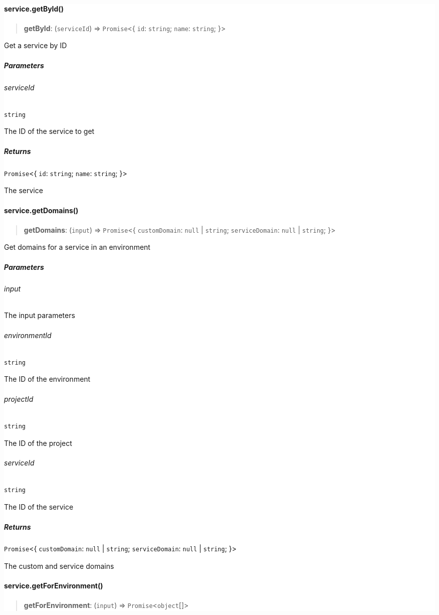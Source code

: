#### service.getById()

> **getById**: (`serviceId`) => `Promise`\<\{ `id`: `string`; `name`: `string`; \}\>

Get a service by ID

##### Parameters

###### serviceId

`string`

The ID of the service to get

##### Returns

`Promise`\<\{ `id`: `string`; `name`: `string`; \}\>

The service

#### service.getDomains()

> **getDomains**: (`input`) => `Promise`\<\{ `customDomain`: `null` \| `string`; `serviceDomain`: `null` \| `string`; \}\>

Get domains for a service in an environment

##### Parameters

###### input

The input parameters

###### environmentId

`string`

The ID of the environment

###### projectId

`string`

The ID of the project

###### serviceId

`string`

The ID of the service

##### Returns

`Promise`\<\{ `customDomain`: `null` \| `string`; `serviceDomain`: `null` \| `string`; \}\>

The custom and service domains

#### service.getForEnvironment()

> **getForEnvironment**: (`input`) => `Promise`\<`object`[]\>

